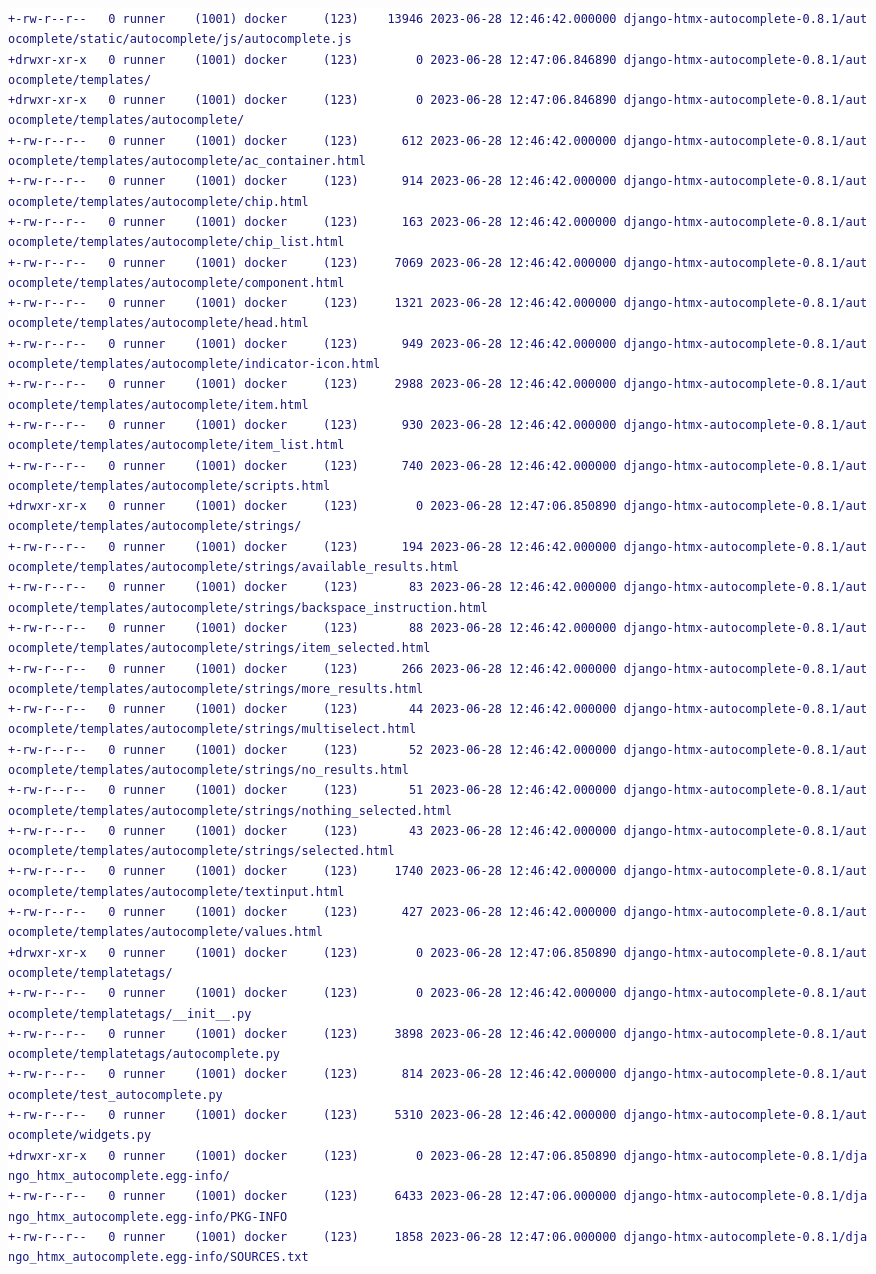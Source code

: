 ```diff
+-rw-r--r--   0 runner    (1001) docker     (123)    13946 2023-06-28 12:46:42.000000 django-htmx-autocomplete-0.8.1/autocomplete/static/autocomplete/js/autocomplete.js
+drwxr-xr-x   0 runner    (1001) docker     (123)        0 2023-06-28 12:47:06.846890 django-htmx-autocomplete-0.8.1/autocomplete/templates/
+drwxr-xr-x   0 runner    (1001) docker     (123)        0 2023-06-28 12:47:06.846890 django-htmx-autocomplete-0.8.1/autocomplete/templates/autocomplete/
+-rw-r--r--   0 runner    (1001) docker     (123)      612 2023-06-28 12:46:42.000000 django-htmx-autocomplete-0.8.1/autocomplete/templates/autocomplete/ac_container.html
+-rw-r--r--   0 runner    (1001) docker     (123)      914 2023-06-28 12:46:42.000000 django-htmx-autocomplete-0.8.1/autocomplete/templates/autocomplete/chip.html
+-rw-r--r--   0 runner    (1001) docker     (123)      163 2023-06-28 12:46:42.000000 django-htmx-autocomplete-0.8.1/autocomplete/templates/autocomplete/chip_list.html
+-rw-r--r--   0 runner    (1001) docker     (123)     7069 2023-06-28 12:46:42.000000 django-htmx-autocomplete-0.8.1/autocomplete/templates/autocomplete/component.html
+-rw-r--r--   0 runner    (1001) docker     (123)     1321 2023-06-28 12:46:42.000000 django-htmx-autocomplete-0.8.1/autocomplete/templates/autocomplete/head.html
+-rw-r--r--   0 runner    (1001) docker     (123)      949 2023-06-28 12:46:42.000000 django-htmx-autocomplete-0.8.1/autocomplete/templates/autocomplete/indicator-icon.html
+-rw-r--r--   0 runner    (1001) docker     (123)     2988 2023-06-28 12:46:42.000000 django-htmx-autocomplete-0.8.1/autocomplete/templates/autocomplete/item.html
+-rw-r--r--   0 runner    (1001) docker     (123)      930 2023-06-28 12:46:42.000000 django-htmx-autocomplete-0.8.1/autocomplete/templates/autocomplete/item_list.html
+-rw-r--r--   0 runner    (1001) docker     (123)      740 2023-06-28 12:46:42.000000 django-htmx-autocomplete-0.8.1/autocomplete/templates/autocomplete/scripts.html
+drwxr-xr-x   0 runner    (1001) docker     (123)        0 2023-06-28 12:47:06.850890 django-htmx-autocomplete-0.8.1/autocomplete/templates/autocomplete/strings/
+-rw-r--r--   0 runner    (1001) docker     (123)      194 2023-06-28 12:46:42.000000 django-htmx-autocomplete-0.8.1/autocomplete/templates/autocomplete/strings/available_results.html
+-rw-r--r--   0 runner    (1001) docker     (123)       83 2023-06-28 12:46:42.000000 django-htmx-autocomplete-0.8.1/autocomplete/templates/autocomplete/strings/backspace_instruction.html
+-rw-r--r--   0 runner    (1001) docker     (123)       88 2023-06-28 12:46:42.000000 django-htmx-autocomplete-0.8.1/autocomplete/templates/autocomplete/strings/item_selected.html
+-rw-r--r--   0 runner    (1001) docker     (123)      266 2023-06-28 12:46:42.000000 django-htmx-autocomplete-0.8.1/autocomplete/templates/autocomplete/strings/more_results.html
+-rw-r--r--   0 runner    (1001) docker     (123)       44 2023-06-28 12:46:42.000000 django-htmx-autocomplete-0.8.1/autocomplete/templates/autocomplete/strings/multiselect.html
+-rw-r--r--   0 runner    (1001) docker     (123)       52 2023-06-28 12:46:42.000000 django-htmx-autocomplete-0.8.1/autocomplete/templates/autocomplete/strings/no_results.html
+-rw-r--r--   0 runner    (1001) docker     (123)       51 2023-06-28 12:46:42.000000 django-htmx-autocomplete-0.8.1/autocomplete/templates/autocomplete/strings/nothing_selected.html
+-rw-r--r--   0 runner    (1001) docker     (123)       43 2023-06-28 12:46:42.000000 django-htmx-autocomplete-0.8.1/autocomplete/templates/autocomplete/strings/selected.html
+-rw-r--r--   0 runner    (1001) docker     (123)     1740 2023-06-28 12:46:42.000000 django-htmx-autocomplete-0.8.1/autocomplete/templates/autocomplete/textinput.html
+-rw-r--r--   0 runner    (1001) docker     (123)      427 2023-06-28 12:46:42.000000 django-htmx-autocomplete-0.8.1/autocomplete/templates/autocomplete/values.html
+drwxr-xr-x   0 runner    (1001) docker     (123)        0 2023-06-28 12:47:06.850890 django-htmx-autocomplete-0.8.1/autocomplete/templatetags/
+-rw-r--r--   0 runner    (1001) docker     (123)        0 2023-06-28 12:46:42.000000 django-htmx-autocomplete-0.8.1/autocomplete/templatetags/__init__.py
+-rw-r--r--   0 runner    (1001) docker     (123)     3898 2023-06-28 12:46:42.000000 django-htmx-autocomplete-0.8.1/autocomplete/templatetags/autocomplete.py
+-rw-r--r--   0 runner    (1001) docker     (123)      814 2023-06-28 12:46:42.000000 django-htmx-autocomplete-0.8.1/autocomplete/test_autocomplete.py
+-rw-r--r--   0 runner    (1001) docker     (123)     5310 2023-06-28 12:46:42.000000 django-htmx-autocomplete-0.8.1/autocomplete/widgets.py
+drwxr-xr-x   0 runner    (1001) docker     (123)        0 2023-06-28 12:47:06.850890 django-htmx-autocomplete-0.8.1/django_htmx_autocomplete.egg-info/
+-rw-r--r--   0 runner    (1001) docker     (123)     6433 2023-06-28 12:47:06.000000 django-htmx-autocomplete-0.8.1/django_htmx_autocomplete.egg-info/PKG-INFO
+-rw-r--r--   0 runner    (1001) docker     (123)     1858 2023-06-28 12:47:06.000000 django-htmx-autocomplete-0.8.1/django_htmx_autocomplete.egg-info/SOURCES.txt
```